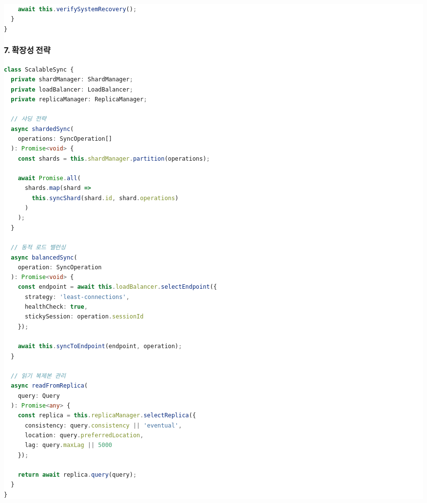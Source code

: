 ```typescript
    await this.verifySystemRecovery();
  }
}
```

### 7. 확장성 전략
```typescript
class ScalableSync {
  private shardManager: ShardManager;
  private loadBalancer: LoadBalancer;
  private replicaManager: ReplicaManager;
  
  // 샤딩 전략
  async shardedSync(
    operations: SyncOperation[]
  ): Promise<void> {
    const shards = this.shardManager.partition(operations);
    
    await Promise.all(
      shards.map(shard => 
        this.syncShard(shard.id, shard.operations)
      )
    );
  }
  
  // 동적 로드 밸런싱
  async balancedSync(
    operation: SyncOperation
  ): Promise<void> {
    const endpoint = await this.loadBalancer.selectEndpoint({
      strategy: 'least-connections',
      healthCheck: true,
      stickySession: operation.sessionId
    });
    
    await this.syncToEndpoint(endpoint, operation);
  }
  
  // 읽기 복제본 관리
  async readFromReplica(
    query: Query
  ): Promise<any> {
    const replica = this.replicaManager.selectReplica({
      consistency: query.consistency || 'eventual',
      location: query.preferredLocation,
      lag: query.maxLag || 5000
    });
    
    return await replica.query(query);
  }
}
```
